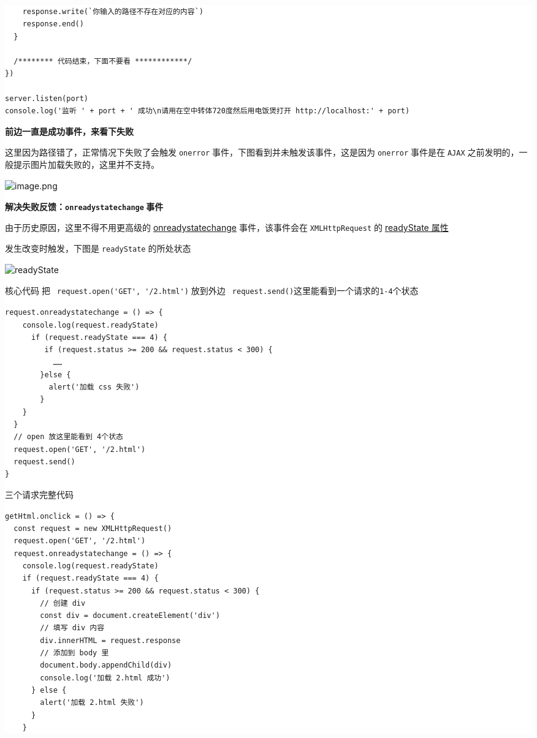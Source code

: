 ```
    response.write(`你输入的路径不存在对应的内容`)
    response.end()
  }

  /******** 代码结束，下面不要看 ************/
})

server.listen(port)
console.log('监听 ' + port + ' 成功\n请用在空中转体720度然后用电饭煲打开 http://localhost:' + port)
```

**前边一直是成功事件，来看下失败**

这里因为路径错了，正常情况下失败了会触发 `onerror` 事件，下图看到并未触发该事件，这是因为 `onerror` 事件是在 `AJAX` 之前发明的，一般提示图片加载失败的，这里并不支持。

![image.png](https://upload-images.jianshu.io/upload_images/9611412-d504bb94b9d12017.png?imageMogr2/auto-orient/strip%7CimageView2/2/w/1240)

**解决失败反馈：`onreadystatechange` 事件**

由于历史原因，这里不得不用更高级的 [onreadystatechange](https://developer.mozilla.org/zh-CN/docs/Web/API/XMLHttpRequest/onreadystatechange) 事件，该事件会在 `XMLHttpRequest` 的 [readyState 属性](https://developer.mozilla.org/zh-CN/docs/Web/API/XMLHttpRequest/readyState)

发生改变时触发，下图是 `readyState` 的所处状态

![readyState](https://upload-images.jianshu.io/upload_images/9611412-88c764a2ca93e0e2.png?imageMogr2/auto-orient/strip%7CimageView2/2/w/1240)

核心代码 把 ` request.open('GET', '/2.html')` 放到外边 ` request.send()`这里能看到一个请求的`1-4`个状态

```
request.onreadystatechange = () => {
    console.log(request.readyState)
      if (request.readyState === 4) {
         if (request.status >= 200 && request.status < 300) {
           ……
        }else {
          alert('加载 css 失败')
        }
    }
  }
  // open 放这里能看到 4个状态
  request.open('GET', '/2.html')
  request.send()
}
```

三个请求完整代码

```
getHtml.onclick = () => {
  const request = new XMLHttpRequest()
  request.open('GET', '/2.html')
  request.onreadystatechange = () => {
    console.log(request.readyState)
    if (request.readyState === 4) {
      if (request.status >= 200 && request.status < 300) {
        // 创建 div
        const div = document.createElement('div')
        // 填写 div 内容
        div.innerHTML = request.response
        // 添加到 body 里
        document.body.appendChild(div)
        console.log('加载 2.html 成功')
      } else {
        alert('加载 2.html 失败')
      }
    }
```